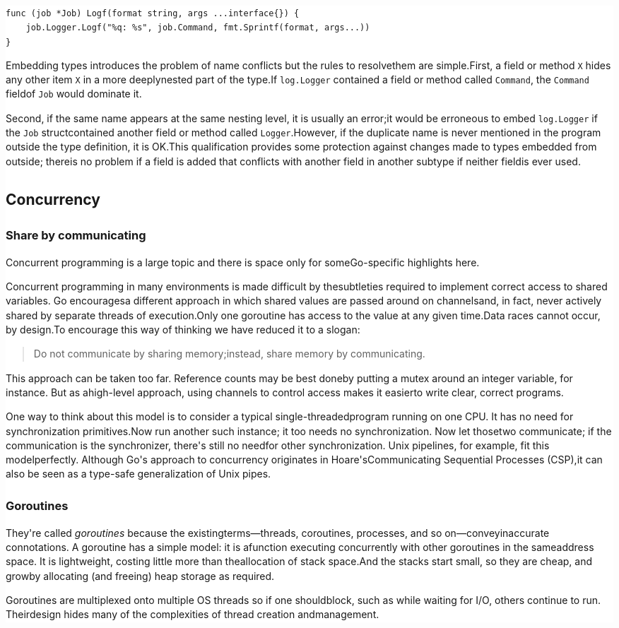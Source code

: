 ```
func (job *Job) Logf(format string, args ...interface{}) {
    job.Logger.Logf("%q: %s", job.Command, fmt.Sprintf(format, args...))
}

```

Embedding types introduces the problem of name conflicts but the rules to resolvethem are simple.First, a field or method `X` hides any other item `X` in a more deeplynested part of the type.If `log.Logger` contained a field or method called `Command`, the `Command` fieldof `Job` would dominate it.

Second, if the same name appears at the same nesting level, it is usually an error;it would be erroneous to embed `log.Logger` if the `Job` structcontained another field or method called `Logger`.However, if the duplicate name is never mentioned in the program outside the type definition, it is OK.This qualification provides some protection against changes made to types embedded from outside; thereis no problem if a field is added that conflicts with another field in another subtype if neither fieldis ever used.

## Concurrency

### Share by communicating

Concurrent programming is a large topic and there is space only for someGo-specific highlights here.

Concurrent programming in many environments is made difficult by thesubtleties required to implement correct access to shared variables.  Go encouragesa different approach in which shared values are passed around on channelsand, in fact, never actively shared by separate threads of execution.Only one goroutine has access to the value at any given time.Data races cannot occur, by design.To encourage this way of thinking we have reduced it to a slogan:

> Do not communicate by sharing memory;instead, share memory by communicating.

This approach can be taken too far.  Reference counts may be best doneby putting a mutex around an integer variable, for instance.  But as ahigh-level approach, using channels to control access makes it easierto write clear, correct programs.

One way to think about this model is to consider a typical single-threadedprogram running on one CPU. It has no need for synchronization primitives.Now run another such instance; it too needs no synchronization.  Now let thosetwo communicate; if the communication is the synchronizer, there's still no needfor other synchronization.  Unix pipelines, for example, fit this modelperfectly.  Although Go's approach to concurrency originates in Hoare'sCommunicating Sequential Processes (CSP),it can also be seen as a type-safe generalization of Unix pipes.

### Goroutines

They're called *goroutines* because the existingterms—threads, coroutines, processes, and so on—conveyinaccurate connotations.  A goroutine has a simple model: it is afunction executing concurrently with other goroutines in the sameaddress space.  It is lightweight, costing little more than theallocation of stack space.And the stacks start small, so they are cheap, and growby allocating (and freeing) heap storage as required.

Goroutines are multiplexed onto multiple OS threads so if one shouldblock, such as while waiting for I/O, others continue to run.  Theirdesign hides many of the complexities of thread creation andmanagement.
